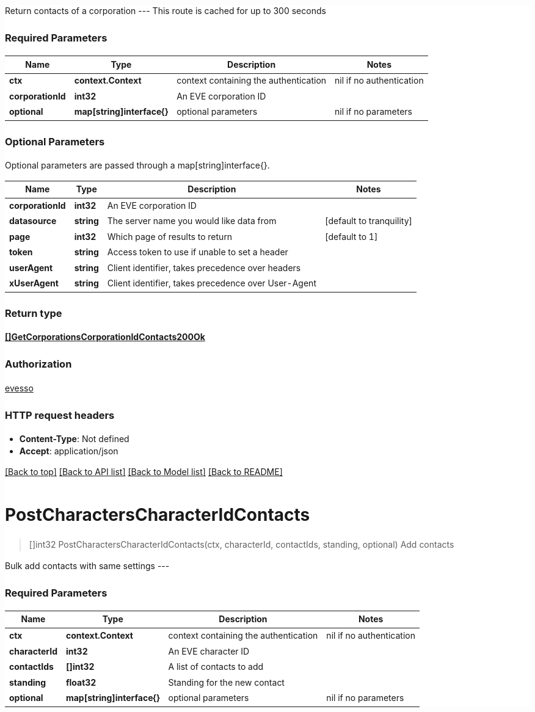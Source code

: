 Return contacts of a corporation  ---  This route is cached for up to 300 seconds

### Required Parameters

Name | Type | Description  | Notes
------------- | ------------- | ------------- | -------------
 **ctx** | **context.Context** | context containing the authentication | nil if no authentication
  **corporationId** | **int32**| An EVE corporation ID | 
 **optional** | **map[string]interface{}** | optional parameters | nil if no parameters

### Optional Parameters
Optional parameters are passed through a map[string]interface{}.

Name | Type | Description  | Notes
------------- | ------------- | ------------- | -------------
 **corporationId** | **int32**| An EVE corporation ID | 
 **datasource** | **string**| The server name you would like data from | [default to tranquility]
 **page** | **int32**| Which page of results to return | [default to 1]
 **token** | **string**| Access token to use if unable to set a header | 
 **userAgent** | **string**| Client identifier, takes precedence over headers | 
 **xUserAgent** | **string**| Client identifier, takes precedence over User-Agent | 

### Return type

[**[]GetCorporationsCorporationIdContacts200Ok**](get_corporations_corporation_id_contacts_200_ok.md)

### Authorization

[evesso](../README.md#evesso)

### HTTP request headers

 - **Content-Type**: Not defined
 - **Accept**: application/json

[[Back to top]](#) [[Back to API list]](../README.md#documentation-for-api-endpoints) [[Back to Model list]](../README.md#documentation-for-models) [[Back to README]](../README.md)

# **PostCharactersCharacterIdContacts**
> []int32 PostCharactersCharacterIdContacts(ctx, characterId, contactIds, standing, optional)
Add contacts

Bulk add contacts with same settings  --- 

### Required Parameters

Name | Type | Description  | Notes
------------- | ------------- | ------------- | -------------
 **ctx** | **context.Context** | context containing the authentication | nil if no authentication
  **characterId** | **int32**| An EVE character ID | 
  **contactIds** | **[]int32**| A list of contacts to add | 
  **standing** | **float32**| Standing for the new contact | 
 **optional** | **map[string]interface{}** | optional parameters | nil if no parameters
